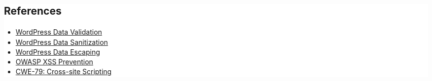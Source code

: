 ## References

- [WordPress Data Validation](https://developer.wordpress.org/plugins/security/data-validation/)
- [WordPress Data Sanitization](https://developer.wordpress.org/plugins/security/data-sanitization/)
- [WordPress Data Escaping](https://developer.wordpress.org/plugins/security/data-escaping/)
- [OWASP XSS Prevention](https://owasp.org/www-project-cheat-sheets/cheatsheets/Cross_Site_Scripting_Prevention_Cheat_Sheet.html)
- [CWE-79: Cross-site Scripting](https://cwe.mitre.org/data/definitions/79.html)
